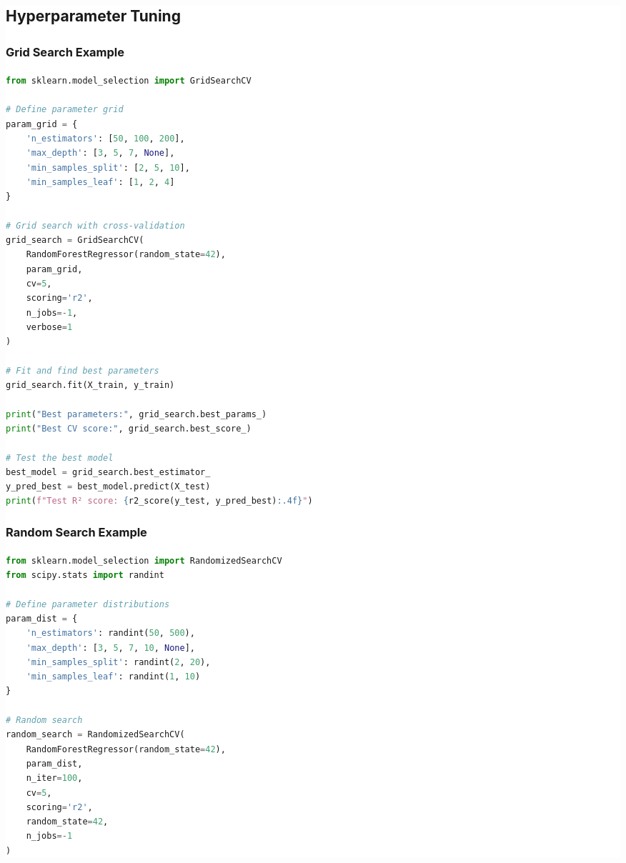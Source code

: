 ```python
```

## Hyperparameter Tuning

### Grid Search Example
```python
from sklearn.model_selection import GridSearchCV

# Define parameter grid
param_grid = {
    'n_estimators': [50, 100, 200],
    'max_depth': [3, 5, 7, None],
    'min_samples_split': [2, 5, 10],
    'min_samples_leaf': [1, 2, 4]
}

# Grid search with cross-validation
grid_search = GridSearchCV(
    RandomForestRegressor(random_state=42),
    param_grid,
    cv=5,
    scoring='r2',
    n_jobs=-1,
    verbose=1
)

# Fit and find best parameters
grid_search.fit(X_train, y_train)

print("Best parameters:", grid_search.best_params_)
print("Best CV score:", grid_search.best_score_)

# Test the best model
best_model = grid_search.best_estimator_
y_pred_best = best_model.predict(X_test)
print(f"Test R² score: {r2_score(y_test, y_pred_best):.4f}")
```

### Random Search Example
```python
from sklearn.model_selection import RandomizedSearchCV
from scipy.stats import randint

# Define parameter distributions
param_dist = {
    'n_estimators': randint(50, 500),
    'max_depth': [3, 5, 7, 10, None],
    'min_samples_split': randint(2, 20),
    'min_samples_leaf': randint(1, 10)
}

# Random search
random_search = RandomizedSearchCV(
    RandomForestRegressor(random_state=42),
    param_dist,
    n_iter=100,
    cv=5,
    scoring='r2',
    random_state=42,
    n_jobs=-1
)

```